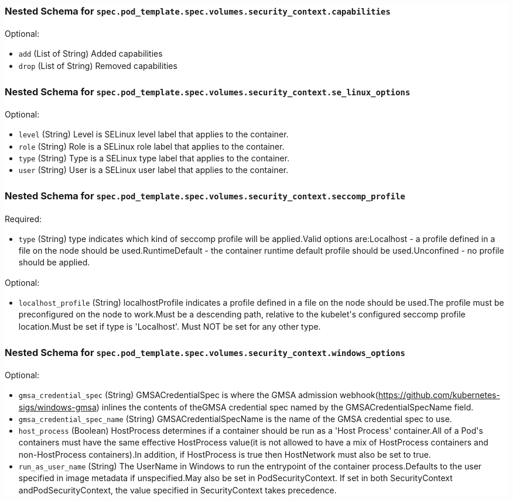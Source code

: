<a id="nestedatt--spec--pod_template--spec--volumes--security_context--capabilities"></a>
### Nested Schema for `spec.pod_template.spec.volumes.security_context.capabilities`

Optional:

- `add` (List of String) Added capabilities
- `drop` (List of String) Removed capabilities


<a id="nestedatt--spec--pod_template--spec--volumes--security_context--se_linux_options"></a>
### Nested Schema for `spec.pod_template.spec.volumes.security_context.se_linux_options`

Optional:

- `level` (String) Level is SELinux level label that applies to the container.
- `role` (String) Role is a SELinux role label that applies to the container.
- `type` (String) Type is a SELinux type label that applies to the container.
- `user` (String) User is a SELinux user label that applies to the container.


<a id="nestedatt--spec--pod_template--spec--volumes--security_context--seccomp_profile"></a>
### Nested Schema for `spec.pod_template.spec.volumes.security_context.seccomp_profile`

Required:

- `type` (String) type indicates which kind of seccomp profile will be applied.Valid options are:Localhost - a profile defined in a file on the node should be used.RuntimeDefault - the container runtime default profile should be used.Unconfined - no profile should be applied.

Optional:

- `localhost_profile` (String) localhostProfile indicates a profile defined in a file on the node should be used.The profile must be preconfigured on the node to work.Must be a descending path, relative to the kubelet's configured seccomp profile location.Must be set if type is 'Localhost'. Must NOT be set for any other type.


<a id="nestedatt--spec--pod_template--spec--volumes--security_context--windows_options"></a>
### Nested Schema for `spec.pod_template.spec.volumes.security_context.windows_options`

Optional:

- `gmsa_credential_spec` (String) GMSACredentialSpec is where the GMSA admission webhook(https://github.com/kubernetes-sigs/windows-gmsa) inlines the contents of theGMSA credential spec named by the GMSACredentialSpecName field.
- `gmsa_credential_spec_name` (String) GMSACredentialSpecName is the name of the GMSA credential spec to use.
- `host_process` (Boolean) HostProcess determines if a container should be run as a 'Host Process' container.All of a Pod's containers must have the same effective HostProcess value(it is not allowed to have a mix of HostProcess containers and non-HostProcess containers).In addition, if HostProcess is true then HostNetwork must also be set to true.
- `run_as_user_name` (String) The UserName in Windows to run the entrypoint of the container process.Defaults to the user specified in image metadata if unspecified.May also be set in PodSecurityContext. If set in both SecurityContext andPodSecurityContext, the value specified in SecurityContext takes precedence.
